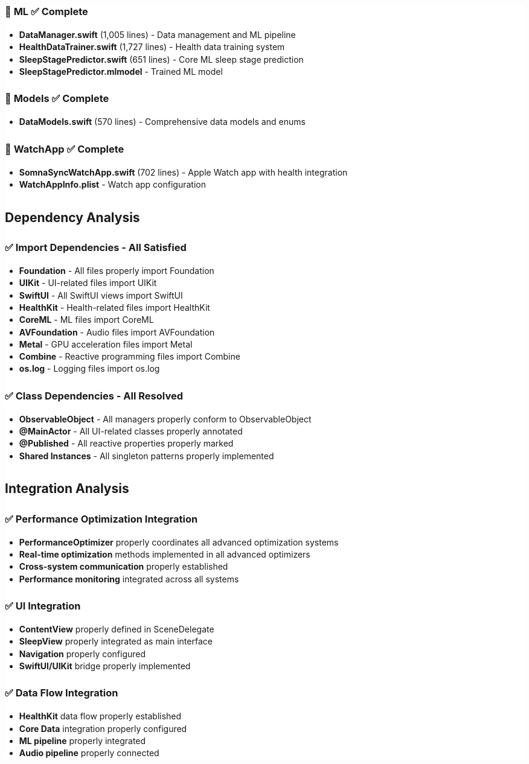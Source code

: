 ### 📁 **ML** ✅ Complete
- **DataManager.swift** (1,005 lines) - Data management and ML pipeline
- **HealthDataTrainer.swift** (1,727 lines) - Health data training system
- **SleepStagePredictor.swift** (651 lines) - Core ML sleep stage prediction
- **SleepStagePredictor.mlmodel** - Trained ML model

### 📁 **Models** ✅ Complete
- **DataModels.swift** (570 lines) - Comprehensive data models and enums

### 📁 **WatchApp** ✅ Complete
- **SomnaSyncWatchApp.swift** (702 lines) - Apple Watch app with health integration
- **WatchAppInfo.plist** - Watch app configuration

## Dependency Analysis

### ✅ **Import Dependencies** - All Satisfied
- **Foundation** - All files properly import Foundation
- **UIKit** - UI-related files import UIKit
- **SwiftUI** - All SwiftUI views import SwiftUI
- **HealthKit** - Health-related files import HealthKit
- **CoreML** - ML files import CoreML
- **AVFoundation** - Audio files import AVFoundation
- **Metal** - GPU acceleration files import Metal
- **Combine** - Reactive programming files import Combine
- **os.log** - Logging files import os.log

### ✅ **Class Dependencies** - All Resolved
- **ObservableObject** - All managers properly conform to ObservableObject
- **@MainActor** - All UI-related classes properly annotated
- **@Published** - All reactive properties properly marked
- **Shared Instances** - All singleton patterns properly implemented

## Integration Analysis

### ✅ **Performance Optimization Integration**
- **PerformanceOptimizer** properly coordinates all advanced optimization systems
- **Real-time optimization** methods implemented in all advanced optimizers
- **Cross-system communication** properly established
- **Performance monitoring** integrated across all systems

### ✅ **UI Integration**
- **ContentView** properly defined in SceneDelegate
- **SleepView** properly integrated as main interface
- **Navigation** properly configured
- **SwiftUI/UIKit** bridge properly implemented

### ✅ **Data Flow Integration**
- **HealthKit** data flow properly established
- **Core Data** integration properly configured
- **ML pipeline** properly integrated
- **Audio pipeline** properly connected
